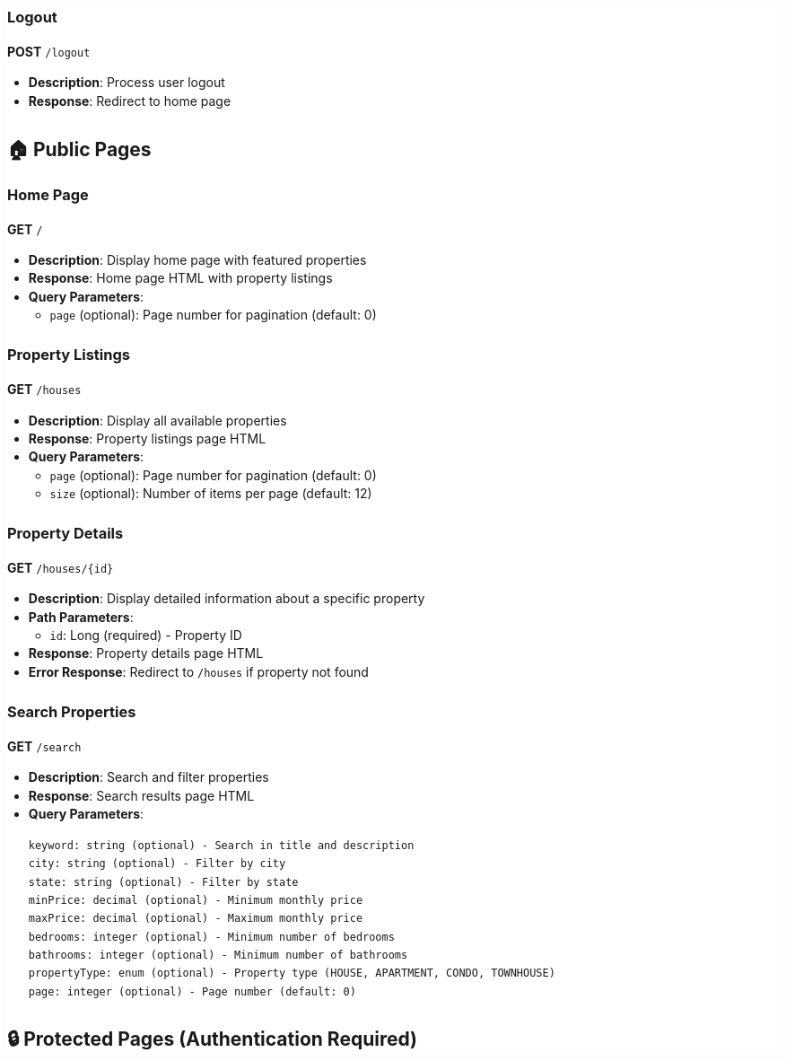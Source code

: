 ### Logout
**POST** `/logout`
- **Description**: Process user logout
- **Response**: Redirect to home page

## 🏠 Public Pages

### Home Page
**GET** `/`
- **Description**: Display home page with featured properties
- **Response**: Home page HTML with property listings
- **Query Parameters**:
  - `page` (optional): Page number for pagination (default: 0)

### Property Listings
**GET** `/houses`
- **Description**: Display all available properties
- **Response**: Property listings page HTML
- **Query Parameters**:
  - `page` (optional): Page number for pagination (default: 0)
  - `size` (optional): Number of items per page (default: 12)

### Property Details
**GET** `/houses/{id}`
- **Description**: Display detailed information about a specific property
- **Path Parameters**:
  - `id`: Long (required) - Property ID
- **Response**: Property details page HTML
- **Error Response**: Redirect to `/houses` if property not found

### Search Properties
**GET** `/search`
- **Description**: Search and filter properties
- **Response**: Search results page HTML
- **Query Parameters**:
  ```
  keyword: string (optional) - Search in title and description
  city: string (optional) - Filter by city
  state: string (optional) - Filter by state
  minPrice: decimal (optional) - Minimum monthly price
  maxPrice: decimal (optional) - Maximum monthly price
  bedrooms: integer (optional) - Minimum number of bedrooms
  bathrooms: integer (optional) - Minimum number of bathrooms
  propertyType: enum (optional) - Property type (HOUSE, APARTMENT, CONDO, TOWNHOUSE)
  page: integer (optional) - Page number (default: 0)
  ```

## 🔒 Protected Pages (Authentication Required)
